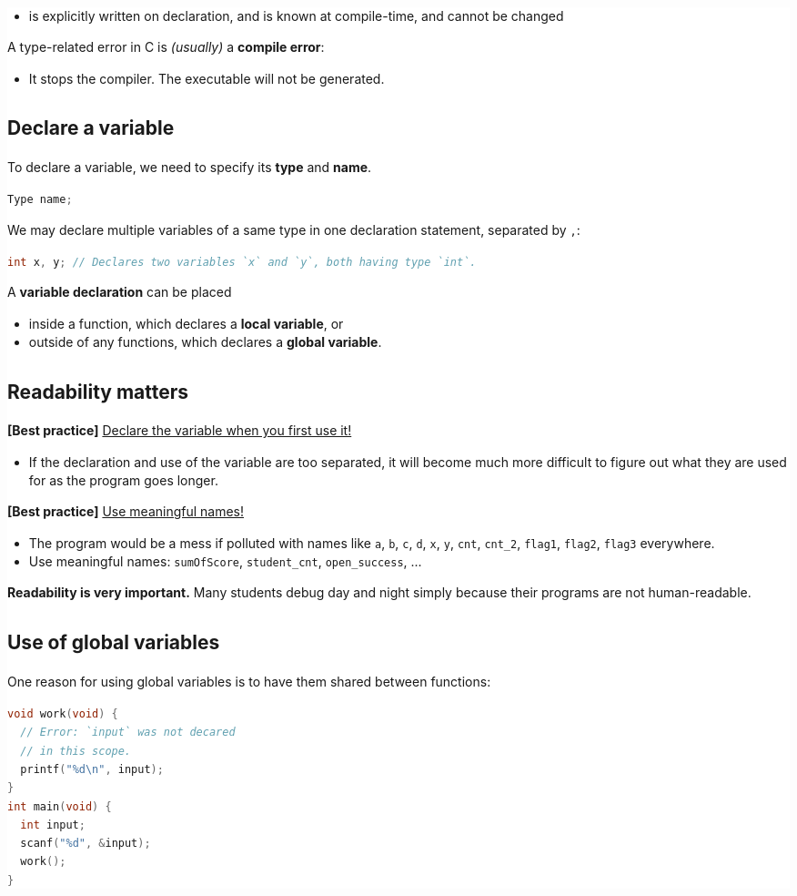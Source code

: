 - is explicitly written on declaration, and is known at compile-time, and cannot be changed

A type-related error in C is *(usually)* a **compile error**:
- It stops the compiler. The executable will not be generated.

## Declare a variable

To declare a variable, we need to specify its **type** and **name**.

```c
Type name;
```

We may declare multiple variables of a same type in one declaration statement, separated by `,`:

```c
int x, y; // Declares two variables `x` and `y`, both having type `int`.
```

A **variable declaration** can be placed

- inside a function, which declares a **local variable**, or
- outside of any functions, which declares a **global variable**.

## Readability matters

**[Best practice]** <u>Declare the variable when you first use it!</u>

- If the declaration and use of the variable are too separated, it will become much more difficult to figure out what they are used for as the program goes longer.

**[Best practice]** <u>Use meaningful names!</u>

- The program would be a mess if polluted with names like `a`, `b`, `c`, `d`, `x`, `y`, `cnt`, `cnt_2`, `flag1`, `flag2`, `flag3` everywhere.
- Use meaningful names: `sumOfScore`, `student_cnt`, `open_success`, ...

**Readability is very important.** Many students debug day and night simply because their programs are not human-readable.

## Use of global variables

One reason for using global variables is to have them shared between functions:


```c
void work(void) {
  // Error: `input` was not decared
  // in this scope.
  printf("%d\n", input);
}
int main(void) {
  int input;
  scanf("%d", &input);
  work();
}
```
